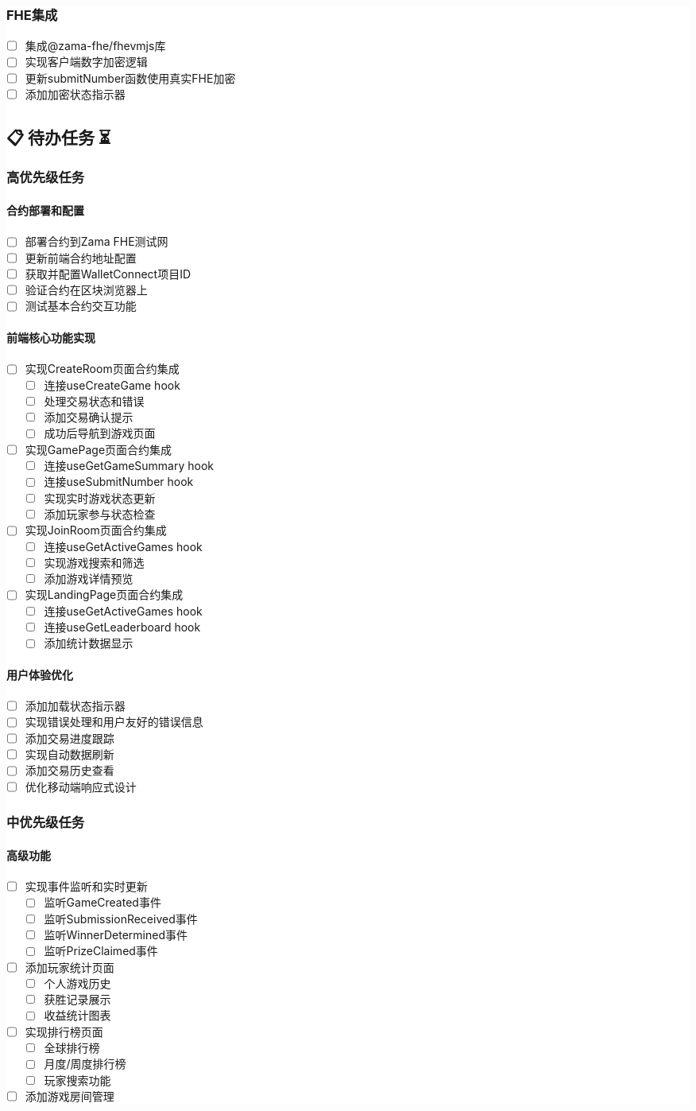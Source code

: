 ### FHE集成
- [ ] 集成@zama-fhe/fhevmjs库
- [ ] 实现客户端数字加密逻辑
- [ ] 更新submitNumber函数使用真实FHE加密
- [ ] 添加加密状态指示器

## 📋 待办任务 ⏳

### 高优先级任务

#### 合约部署和配置
- [ ] 部署合约到Zama FHE测试网
- [ ] 更新前端合约地址配置
- [ ] 获取并配置WalletConnect项目ID
- [ ] 验证合约在区块浏览器上
- [ ] 测试基本合约交互功能

#### 前端核心功能实现
- [ ] 实现CreateRoom页面合约集成
  - [ ] 连接useCreateGame hook
  - [ ] 处理交易状态和错误
  - [ ] 添加交易确认提示
  - [ ] 成功后导航到游戏页面
- [ ] 实现GamePage页面合约集成
  - [ ] 连接useGetGameSummary hook
  - [ ] 连接useSubmitNumber hook
  - [ ] 实现实时游戏状态更新
  - [ ] 添加玩家参与状态检查
- [ ] 实现JoinRoom页面合约集成
  - [ ] 连接useGetActiveGames hook
  - [ ] 实现游戏搜索和筛选
  - [ ] 添加游戏详情预览
- [ ] 实现LandingPage页面合约集成
  - [ ] 连接useGetActiveGames hook
  - [ ] 连接useGetLeaderboard hook
  - [ ] 添加统计数据显示

#### 用户体验优化
- [ ] 添加加载状态指示器
- [ ] 实现错误处理和用户友好的错误信息
- [ ] 添加交易进度跟踪
- [ ] 实现自动数据刷新
- [ ] 添加交易历史查看
- [ ] 优化移动端响应式设计

### 中优先级任务

#### 高级功能
- [ ] 实现事件监听和实时更新
  - [ ] 监听GameCreated事件
  - [ ] 监听SubmissionReceived事件  
  - [ ] 监听WinnerDetermined事件
  - [ ] 监听PrizeClaimed事件
- [ ] 添加玩家统计页面
  - [ ] 个人游戏历史
  - [ ] 获胜记录展示
  - [ ] 收益统计图表
- [ ] 实现排行榜页面
  - [ ] 全球排行榜
  - [ ] 月度/周度排行榜
  - [ ] 玩家搜索功能
- [ ] 添加游戏房间管理